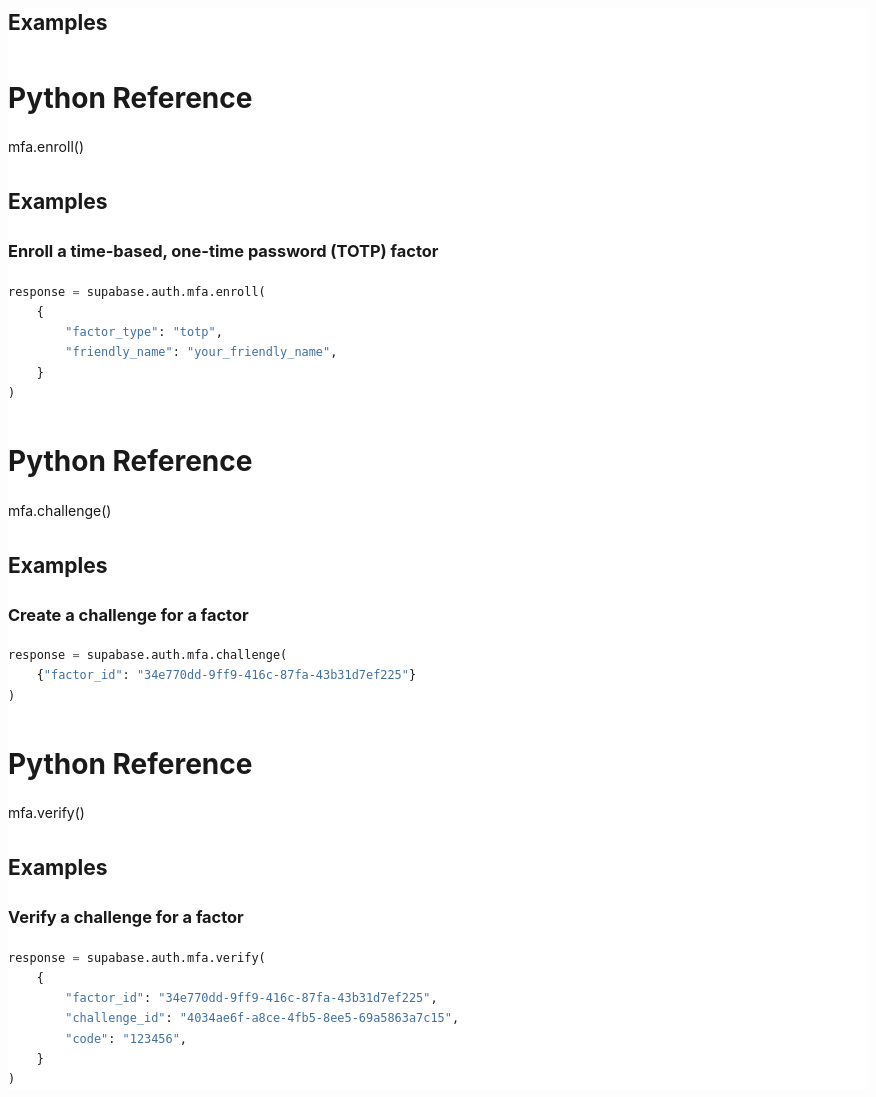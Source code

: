 ## Examples



# Python Reference

mfa.enroll()



## Examples

### Enroll a time-based, one-time password (TOTP) factor

```python
response = supabase.auth.mfa.enroll(
    {
        "factor_type": "totp",
        "friendly_name": "your_friendly_name",
    }
)
```


# Python Reference

mfa.challenge()



## Examples

### Create a challenge for a factor

```python
response = supabase.auth.mfa.challenge(
    {"factor_id": "34e770dd-9ff9-416c-87fa-43b31d7ef225"}
)
```


# Python Reference

mfa.verify()



## Examples

### Verify a challenge for a factor

```python
response = supabase.auth.mfa.verify(
    {
        "factor_id": "34e770dd-9ff9-416c-87fa-43b31d7ef225",
        "challenge_id": "4034ae6f-a8ce-4fb5-8ee5-69a5863a7c15",
        "code": "123456",
    }
)
```
